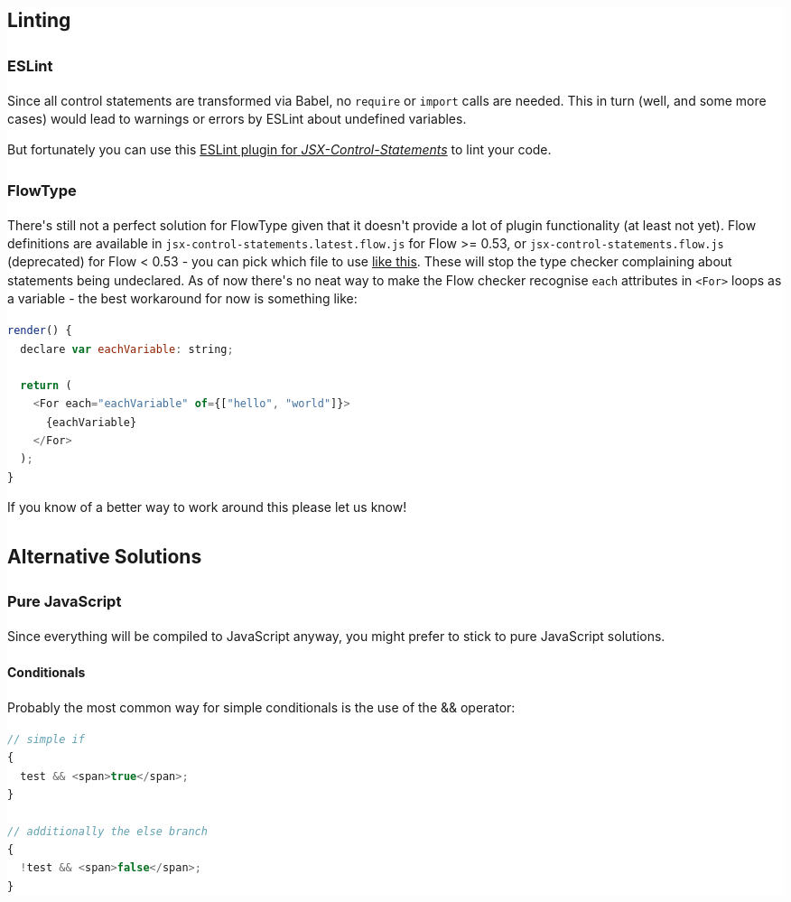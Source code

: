 ## Linting

### ESLint

Since all control statements are transformed via Babel, no `require` or `import` calls are needed. This in turn
(well, and some more cases) would lead to warnings or errors by ESLint about undefined variables.

But fortunately you can use this
[ESLint plugin for _JSX-Control-Statements_](https://github.com/vkbansal/eslint-plugin-jsx-control-statements)
to lint your code.

### FlowType

There's still not a perfect solution for FlowType given that it doesn't provide a lot of plugin functionality
(at least not yet). Flow definitions are available in `jsx-control-statements.latest.flow.js` for Flow >= 0.53, or `jsx-control-statements.flow.js` (deprecated) for Flow < 0.53 - you can pick which file to use [like this](https://github.com/AlexGilleran/jsx-control-statements/pull/68#issuecomment-323562980). These will stop the
type checker complaining about statements being undeclared. As of now there's no neat way to make the Flow checker
recognise `each` attributes in `<For>` loops as a variable - the best workaround for now is something like:

```javascript
render() {
  declare var eachVariable: string;

  return (
    <For each="eachVariable" of={["hello", "world"]}>
      {eachVariable}
    </For>
  );
}
```

If you know of a better way to work around this please let us know!

## Alternative Solutions

### Pure JavaScript

Since everything will be compiled to JavaScript anyway, you might prefer to stick to pure JavaScript solutions.

#### Conditionals

Probably the most common way for simple conditionals is the use of the && operator:

```javascript
// simple if
{
  test && <span>true</span>;
}

// additionally the else branch
{
  !test && <span>false</span>;
}
```
